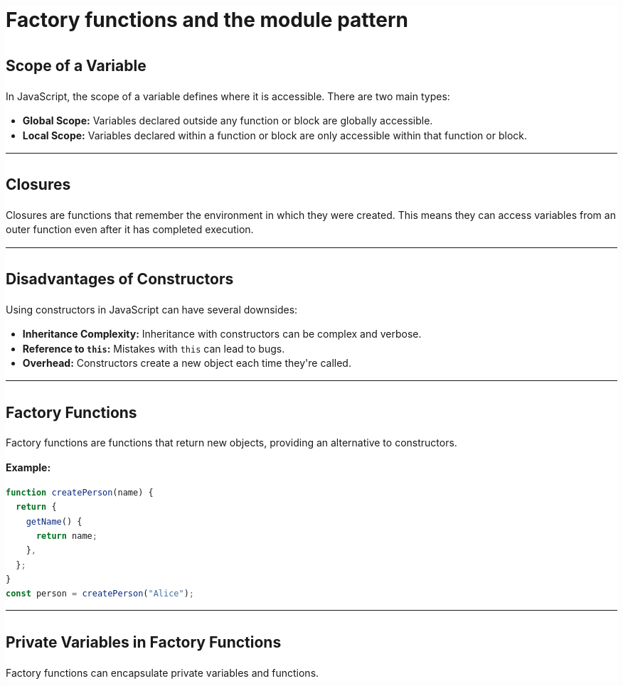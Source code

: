 # Factory functions and the module pattern

## Scope of a Variable

In JavaScript, the scope of a variable defines where it is accessible. There are two main types:

- **Global Scope:** Variables declared outside any function or block are globally accessible.
- **Local Scope:** Variables declared within a function or block are only accessible within that function or block.

---

## Closures

Closures are functions that remember the environment in which they were created. This means they can access variables from an outer function even after it has completed execution.

---

## Disadvantages of Constructors

Using constructors in JavaScript can have several downsides:

- **Inheritance Complexity:** Inheritance with constructors can be complex and verbose.
- **Reference to `this`:** Mistakes with `this` can lead to bugs.
- **Overhead:** Constructors create a new object each time they're called.

---

## Factory Functions

Factory functions are functions that return new objects, providing an alternative to constructors.

**Example:**

```javascript
function createPerson(name) {
  return {
    getName() {
      return name;
    },
  };
}
const person = createPerson("Alice");
```

---

## Private Variables in Factory Functions

Factory functions can encapsulate private variables and functions.
